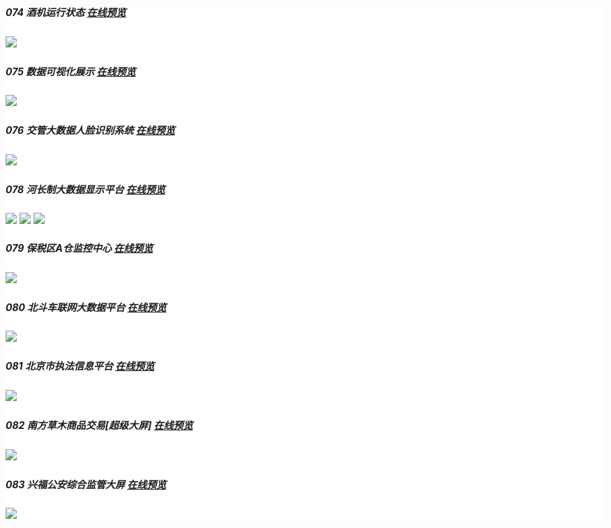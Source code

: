 ##### 074 酒机运行状态 [在线预览](https://demo.eiun.net/web/074%20%E9%85%92%E6%9C%BA%E8%BF%90%E8%A1%8C%E7%8A%B6%E6%80%81/)
<img src="https://demo.eiun.net/gif/074.gif" onerror="this.src='https://demo.eiun.net/gif/074.gif'" width="100%" />

##### 075 数据可视化展示 [在线预览](https://demo.eiun.net/web/075%20%E6%95%B0%E6%8D%AE%E5%8F%AF%E8%A7%86%E5%8C%96%E5%B1%95%E7%A4%BA/)
<img src="https://demo.eiun.net/gif/075.gif" onerror="this.src='https://demo.eiun.net/gif/075.gif'" width="100%" />

##### 076 交管大数据人脸识别系统 [在线预览](https://demo.eiun.net/web/076%20%E4%BA%A4%E7%AE%A1%E5%A4%A7%E6%95%B0%E6%8D%AE%E4%BA%BA%E8%84%B8%E8%AF%86%E5%88%AB%E7%B3%BB%E7%BB%9F/)
<img src="https://demo.eiun.net/gif/076.gif" onerror="this.src='https://demo.eiun.net/gif/076.gif'" width="100%" />

##### 078 河长制大数据显示平台 [在线预览](https://demo.eiun.net/web/078%20%E6%B2%B3%E9%95%BF%E5%88%B6%E5%A4%A7%E6%95%B0%E6%8D%AE%E6%98%BE%E7%A4%BA%E5%B9%B3%E5%8F%B0/)
<img src="https://demo.eiun.net/gif/078.gif" onerror="this.src='https://demo.eiun.net/gif/078.gif'" width="100%" />
<img src="https://demo.eiun.net/web/078 河长制大数据显示平台/河长制大数据显示平台.png" onerror="this.src='https://demo.eiun.net/gif/001.gif'" width="100%" />
<img src="https://demo.eiun.net/web/078 河长制大数据显示平台/河长制大数据显示平台1.png" onerror="this.src='https://demo.eiun.net/gif/001.gif'" width="100%" />

##### 079 保税区A仓监控中心 [在线预览](https://demo.eiun.net/web/079%20%E4%BF%9D%E7%A8%8E%E5%8C%BAA%E4%BB%93%E7%9B%91%E6%8E%A7%E4%B8%AD%E5%BF%83/)
<img src="https://demo.eiun.net/gif/079.gif" onerror="this.src='https://demo.eiun.net/gif/079.gif'" width="100%" />

##### 080 北斗车联网大数据平台 [在线预览](https://demo.eiun.net/web/080%20%E5%8C%97%E6%96%97%E8%BD%A6%E8%81%94%E7%BD%91%E5%A4%A7%E6%95%B0%E6%8D%AE%E5%B9%B3%E5%8F%B0/)
<img src="https://demo.eiun.net/gif/080.gif" onerror="this.src='https://demo.eiun.net/gif/080.gif'" width="100%" />

##### 081 北京市执法信息平台 [在线预览](https://demo.eiun.net/web/081%20%E5%8C%97%E4%BA%AC%E5%B8%82%E6%89%A7%E6%B3%95%E4%BF%A1%E6%81%AF%E5%B9%B3%E5%8F%B0/)
<img src="https://demo.eiun.net/gif/081.gif" onerror="this.src='https://demo.eiun.net/gif/081.gif'" width="100%" />

##### 082 南方草木商品交易[超级大屏] [在线预览](https://demo.eiun.net/web/082%20%E5%8D%97%E6%96%B9%E8%8D%89%E6%9C%A8%E5%95%86%E5%93%81%E4%BA%A4%E6%98%93[%E8%B6%85%E7%BA%A7%E5%A4%A7%E5%B1%8F]/)
<img src="https://demo.eiun.net/gif/082.gif" onerror="this.src='https://demo.eiun.net/gif/082.gif'" width="100%" />

##### 083 兴福公安综合监管大屏 [在线预览](https://demo.eiun.net/web/083%20%E5%85%B4%E7%A6%8F%E5%85%AC%E5%AE%89%E7%BB%BC%E5%90%88%E7%9B%91%E7%AE%A1%E5%A4%A7%E5%B1%8F/)
<img src="https://demo.eiun.net/gif/083.gif" onerror="this.src='https://demo.eiun.net/gif/083.gif'" width="100%" />
